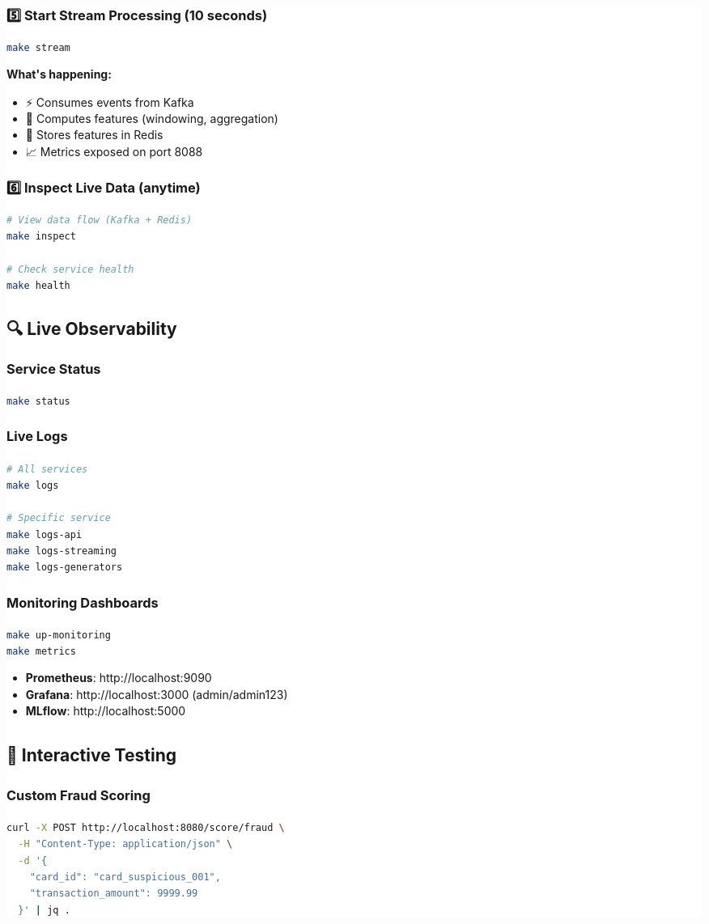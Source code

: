 ### **5️⃣ Start Stream Processing (10 seconds)**
```bash  
make stream
```
**What's happening:**
- ⚡ Consumes events from Kafka
- 🧮 Computes features (windowing, aggregation)
- 💾 Stores features in Redis
- 📈 Metrics exposed on port 8088

### **6️⃣ Inspect Live Data (anytime)**
```bash
# View data flow (Kafka + Redis)
make inspect

# Check service health
make health
```

## 🔍 **Live Observability**

### **Service Status**
```bash
make status
```

### **Live Logs**
```bash
# All services
make logs

# Specific service  
make logs-api
make logs-streaming
make logs-generators
```

### **Monitoring Dashboards**
```bash
make up-monitoring
make metrics
```
- **Prometheus**: http://localhost:9090
- **Grafana**: http://localhost:3000 (admin/admin123)
- **MLflow**: http://localhost:5000

## 🧪 **Interactive Testing**

### **Custom Fraud Scoring**
```bash
curl -X POST http://localhost:8080/score/fraud \
  -H "Content-Type: application/json" \
  -d '{
    "card_id": "card_suspicious_001",  
    "transaction_amount": 9999.99
  }' | jq .
```
